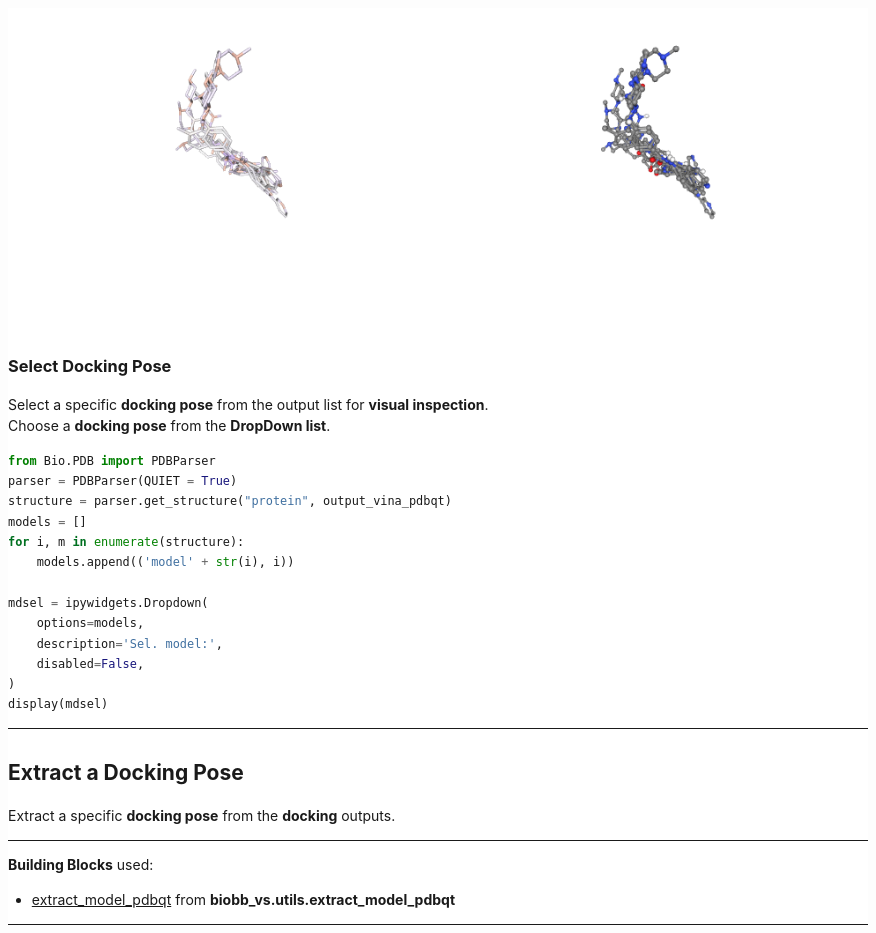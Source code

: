 <img src='_static/fpocket/ngl6.png'></img>

<a id="selectPose"></a>
### Select Docking Pose
Select a specific **docking pose** from the output list for **visual inspection**.
<br>
Choose a **docking pose** from the **DropDown list**.


```python
from Bio.PDB import PDBParser
parser = PDBParser(QUIET = True)
structure = parser.get_structure("protein", output_vina_pdbqt)
models = []
for i, m in enumerate(structure):
    models.append(('model' + str(i), i))
    
mdsel = ipywidgets.Dropdown(
    options=models,
    description='Sel. model:',
    disabled=False,
)
display(mdsel)
```

<a id="extractPose"></a>
***
## Extract a Docking Pose
Extract a specific **docking pose** from the **docking** outputs. <br>

***
**Building Blocks** used:
 - [extract_model_pdbqt](https://biobb-vs.readthedocs.io/en/latest/utils.html#module-utils.extract_model_pdbqt) from **biobb_vs.utils.extract_model_pdbqt**
***
